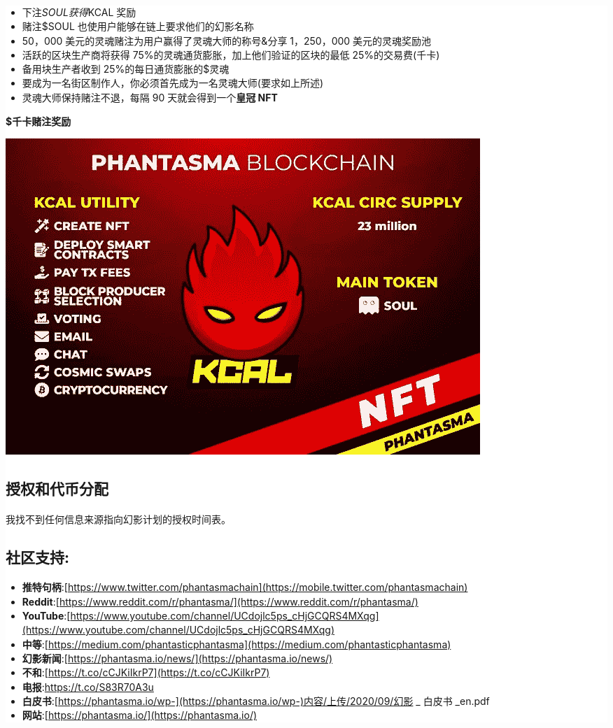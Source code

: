 *   下注$SOUL 获得$KCAL 奖励
*   赌注$SOUL 也使用户能够在链上要求他们的幻影名称
*   50，000 美元的灵魂赌注为用户赢得了灵魂大师的称号&分享 1，250，000 美元的灵魂奖励池
*   活跃的区块生产商将获得 75%的灵魂通货膨胀，加上他们验证的区块的最低 25%的交易费(千卡)
*   备用块生产者收到 25%的每日通货膨胀的$灵魂
*   要成为一名街区制作人，你必须首先成为一名灵魂大师(要求如上所述)
*   灵魂大师保持赌注不退，每隔 90 天就会得到一个**皇冠 NFT**

**$千卡赌注奖励**

![](img/c1621a4aeb6a5a9c4926ee57a10f35c7.png)

## 授权和代币分配

我找不到任何信息来源指向幻影计划的授权时间表。

## 社区支持:

*   **推特句柄**:[https://www.twitter.com/phantasmachain](https://mobile.twitter.com/phantasmachain)
*   **Reddit**:[https://www.reddit.com/r/phantasma/](https://www.reddit.com/r/phantasma/)
*   **YouTube**:[https://www.youtube.com/channel/UCdojlc5ps_cHjGCQRS4MXqg](https://www.youtube.com/channel/UCdojlc5ps_cHjGCQRS4MXqg)
*   **中等**:[https://medium.com/phantasticphantasma](https://medium.com/phantasticphantasma)
*   **幻影新闻**:[https://phantasma.io/news/](https://phantasma.io/news/)
*   **不和**:[https://t.co/cCJKiIkrP7](https://t.co/cCJKiIkrP7)
*   **电报**:https://t.co/S83R70A3u
*   **白皮书**:[https://phantasma.io/wp-](https://phantasma.io/wp-)内容/上传/2020/09/幻影 _ 白皮书 _en.pdf
*   **网站**:[https://phantasma.io/](https://phantasma.io/)
